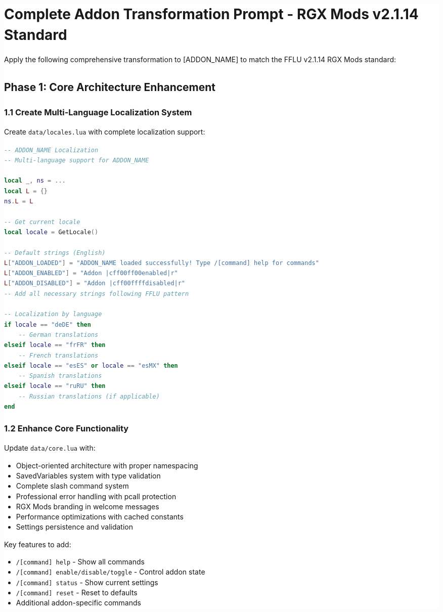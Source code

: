 # Complete Addon Transformation Prompt - RGX Mods v2.1.14 Standard

Apply the following comprehensive transformation to [ADDON_NAME] to match the FFLU v2.1.14 RGX Mods standard:

## Phase 1: Core Architecture Enhancement

### 1.1 Create Multi-Language Localization System
Create `data/locales.lua` with complete localization support:
```lua
-- ADDON_NAME Localization
-- Multi-language support for ADDON_NAME

local _, ns = ...
local L = {}
ns.L = L

-- Get current locale
local locale = GetLocale()

-- Default strings (English)
L["ADDON_LOADED"] = "ADDON_NAME loaded successfully! Type /[command] help for commands"
L["ADDON_ENABLED"] = "Addon |cff00ff00enabled|r"
L["ADDON_DISABLED"] = "Addon |cff00ffffdisabled|r"
-- Add all necessary strings following FFLU pattern

-- Localization by language
if locale == "deDE" then
    -- German translations
elseif locale == "frFR" then
    -- French translations
elseif locale == "esES" or locale == "esMX" then
    -- Spanish translations
elseif locale == "ruRU" then
    -- Russian translations (if applicable)
end
```

### 1.2 Enhance Core Functionality
Update `data/core.lua` with:
- Object-oriented architecture with proper namespacing
- SavedVariables system with type validation
- Complete slash command system
- Professional error handling with pcall protection
- RGX Mods branding in welcome messages
- Performance optimizations with cached constants
- Settings persistence and validation

Key features to add:
- `/[command] help` - Show all commands
- `/[command] enable/disable/toggle` - Control addon state
- `/[command] status` - Show current settings
- `/[command] reset` - Reset to defaults
- Additional addon-specific commands
